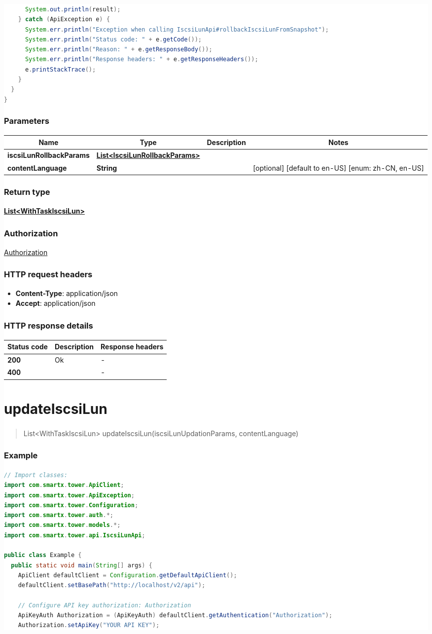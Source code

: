 ```java
      System.out.println(result);
    } catch (ApiException e) {
      System.err.println("Exception when calling IscsiLunApi#rollbackIscsiLunFromSnapshot");
      System.err.println("Status code: " + e.getCode());
      System.err.println("Reason: " + e.getResponseBody());
      System.err.println("Response headers: " + e.getResponseHeaders());
      e.printStackTrace();
    }
  }
}
```

### Parameters

Name | Type | Description  | Notes
------------- | ------------- | ------------- | -------------
 **iscsiLunRollbackParams** | [**List&lt;IscsiLunRollbackParams&gt;**](IscsiLunRollbackParams.md)|  |
 **contentLanguage** | **String**|  | [optional] [default to en-US] [enum: zh-CN, en-US]

### Return type

[**List&lt;WithTaskIscsiLun&gt;**](WithTaskIscsiLun.md)

### Authorization

[Authorization](../README.md#Authorization)

### HTTP request headers

 - **Content-Type**: application/json
 - **Accept**: application/json

### HTTP response details
| Status code | Description | Response headers |
|-------------|-------------|------------------|
**200** | Ok |  -  |
**400** |  |  -  |

<a name="updateIscsiLun"></a>
# **updateIscsiLun**
> List&lt;WithTaskIscsiLun&gt; updateIscsiLun(iscsiLunUpdationParams, contentLanguage)



### Example
```java
// Import classes:
import com.smartx.tower.ApiClient;
import com.smartx.tower.ApiException;
import com.smartx.tower.Configuration;
import com.smartx.tower.auth.*;
import com.smartx.tower.models.*;
import com.smartx.tower.api.IscsiLunApi;

public class Example {
  public static void main(String[] args) {
    ApiClient defaultClient = Configuration.getDefaultApiClient();
    defaultClient.setBasePath("http://localhost/v2/api");
    
    // Configure API key authorization: Authorization
    ApiKeyAuth Authorization = (ApiKeyAuth) defaultClient.getAuthentication("Authorization");
    Authorization.setApiKey("YOUR API KEY");
```